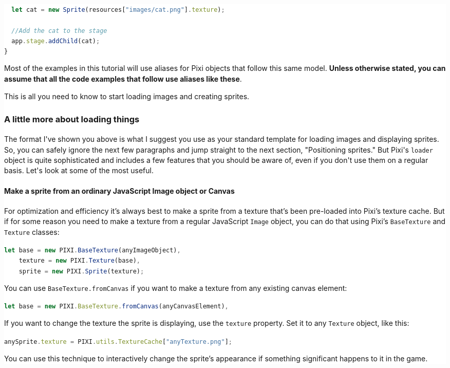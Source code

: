 ```js
  let cat = new Sprite(resources["images/cat.png"].texture);
  
  //Add the cat to the stage
  app.stage.addChild(cat);
}

```
Most of the examples in this tutorial will use aliases for Pixi
objects that follow this same model. **Unless otherwise stated, you can
assume that all the code examples that follow use aliases like these**.

This is all you need to know to start loading images and creating
sprites.

<a id='alittlemoreaboutloadingthings'></a>
### A little more about loading things

The format I've shown you above is what I suggest you use as your
standard template for loading images and displaying sprites. So, you
can safely ignore the next few paragraphs and jump straight to the
next section, "Positioning sprites." But Pixi's `loader` object is
quite sophisticated and includes a few features that you should be
aware of, even if you don't use them on a regular basis. Let's
look at some of the most useful.

<a id='makeaspritefromanordinaryjavascriptimageobject'></a>
#### Make a sprite from an ordinary JavaScript Image object or Canvas

For optimization and efficiency it’s always best to make a sprite from
a texture that’s been pre-loaded into Pixi’s texture cache. But if for
some reason you need to make a texture from a regular JavaScript
`Image`
object, you can do that using Pixi’s `BaseTexture` and `Texture`
classes:
```js
let base = new PIXI.BaseTexture(anyImageObject),
    texture = new PIXI.Texture(base),
    sprite = new PIXI.Sprite(texture);
```
You can use `BaseTexture.fromCanvas` if you want to make a texture
from any existing canvas element:
```js
let base = new PIXI.BaseTexture.fromCanvas(anyCanvasElement),
```
If you want to change the texture the sprite is displaying, use the
`texture` property. Set it to any `Texture` object, like this:
```js
anySprite.texture = PIXI.utils.TextureCache["anyTexture.png"];
```
You can use this technique to interactively change the sprite’s
appearance if something significant happens to it in the game.
